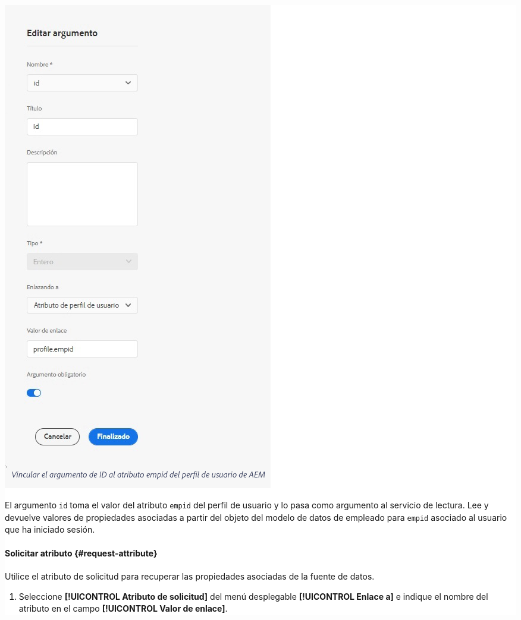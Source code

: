 ![Editar argumento](assets/edit_argument_user_profile_new.png)

El argumento `id` toma el valor del atributo `empid` del perfil de usuario y lo pasa como argumento al servicio de lectura. Lee y devuelve valores de propiedades asociadas a partir del objeto del modelo de datos de empleado para `empid` asociado al usuario que ha iniciado sesión.

#### Solicitar atributo {#request-attribute}

Utilice el atributo de solicitud para recuperar las propiedades asociadas de la fuente de datos.

1. Seleccione **[!UICONTROL Atributo de solicitud]** del menú desplegable **[!UICONTROL Enlace a]** e indique el nombre del atributo en el campo **[!UICONTROL Valor de enlace]**.

